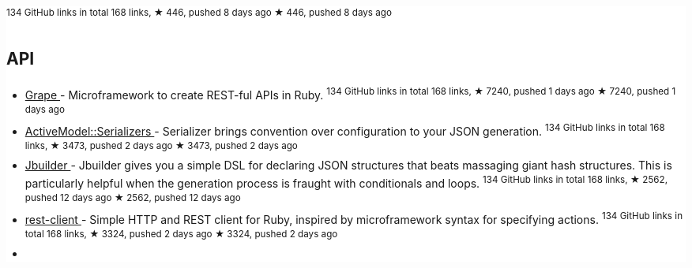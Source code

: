   <sup>
   134 GitHub links in total 168 links, ★ 446, pushed 8 days ago
  </sup>
  <sup>
   &#9733 446, pushed 8 days ago
  </sup>
 </li>
</ul>
<h2>
 API
</h2>
<ul>
 <li>
  <a href="https://github.com/ruby-grape/grape">
   Grape
  </a>
  - Microframework to create REST-ful APIs in Ruby.
  <sup>
   134 GitHub links in total 168 links, ★ 7240, pushed 1 days ago
  </sup>
  <sup>
   &#9733 7240, pushed 1 days ago
  </sup>
 </li>
 <li>
  <a href="https://github.com/rails-api/active_model_serializers">
   ActiveModel::Serializers
  </a>
  - Serializer brings convention over configuration to your JSON generation.
  <sup>
   134 GitHub links in total 168 links, ★ 3473, pushed 2 days ago
  </sup>
  <sup>
   &#9733 3473, pushed 2 days ago
  </sup>
 </li>
 <li>
  <a href="https://github.com/rails/jbuilder">
   Jbuilder
  </a>
  - Jbuilder gives you a simple DSL for declaring JSON structures that beats massaging giant hash structures. This is particularly helpful when the generation process is fraught with conditionals and loops.
  <sup>
   134 GitHub links in total 168 links, ★ 2562, pushed 12 days ago
  </sup>
  <sup>
   &#9733 2562, pushed 12 days ago
  </sup>
 </li>
 <li>
  <a href="https://github.com/rest-client/rest-client">
   rest-client
  </a>
  - Simple HTTP and REST client for Ruby, inspired by microframework syntax for specifying actions.
  <sup>
   134 GitHub links in total 168 links, ★ 3324, pushed 2 days ago
  </sup>
  <sup>
   &#9733 3324, pushed 2 days ago
  </sup>
 </li>
 <li>
  <a href="https://github.com/plataformatec/has_scope">